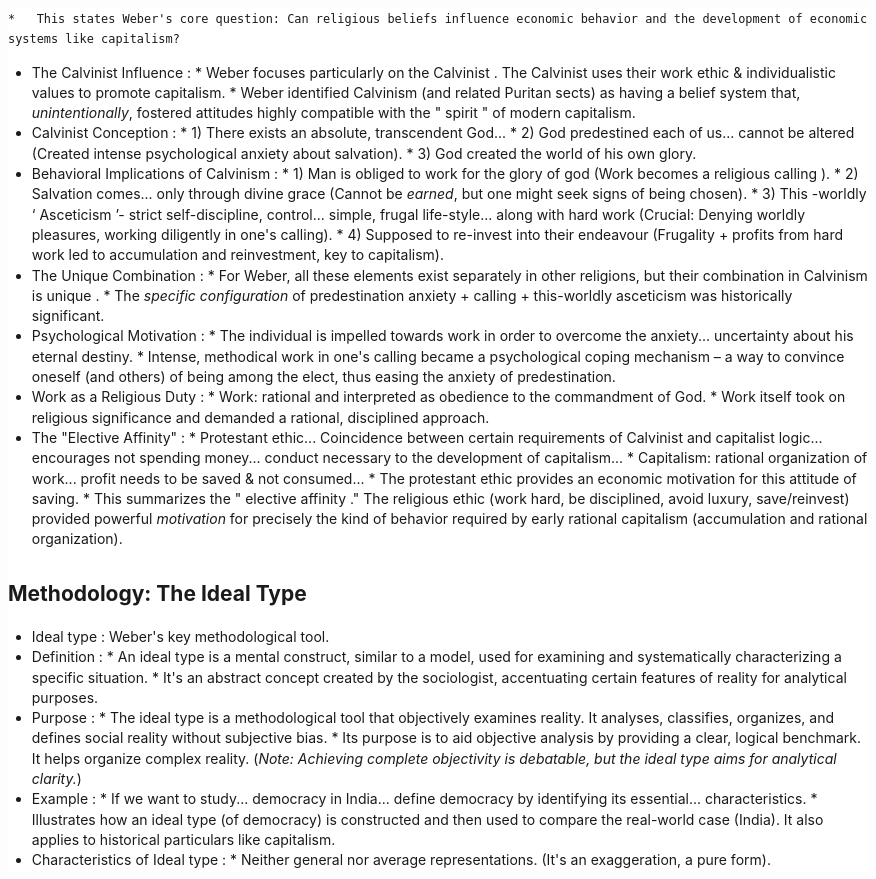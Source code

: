     *   This states Weber's core question: Can religious beliefs influence economic behavior and the development of economic systems like capitalism?
*    The Calvinist Influence :
    *   Weber focuses particularly on the  Calvinist . The Calvinist uses their work ethic & individualistic values to promote capitalism.
    *   Weber identified Calvinism (and related Puritan sects) as having a belief system that, *unintentionally*, fostered attitudes highly compatible with the " spirit " of modern capitalism.
*    Calvinist Conception :
    *   1) There exists an absolute, transcendent God...
    *   2) God  predestined  each of us... cannot be altered (Created intense psychological anxiety about salvation).
    *   3) God created the world of his own glory.
*    Behavioral Implications of Calvinism :
    *   1) Man is obliged to work for the glory of god (Work becomes a religious  calling ).
    *   2) Salvation comes... only through divine grace (Cannot be *earned*, but one might seek signs of being chosen).
    *   3) This -worldly ‘ Asceticism ’- strict self-discipline, control... simple, frugal life-style... along with hard work (Crucial: Denying worldly pleasures, working diligently in one's calling).
    *   4) Supposed to re-invest into their endeavour (Frugality + profits from hard work led to accumulation and reinvestment, key to capitalism).
*    The Unique Combination :
    *   For Weber, all these elements exist separately in other religions, but their  combination in Calvinism is unique .
    *   The *specific configuration* of predestination anxiety + calling + this-worldly asceticism was historically significant.
*    Psychological Motivation :
    *   The individual is impelled towards work in order to overcome the anxiety... uncertainty about his eternal destiny.
    *   Intense, methodical work in one's  calling  became a psychological coping mechanism – a way to convince oneself (and others) of being among the elect, thus easing the anxiety of predestination.
*    Work as a Religious Duty :
    *   Work: rational and interpreted as obedience to the commandment of God.
    *   Work itself took on religious significance and demanded a rational, disciplined approach.
*    The "Elective Affinity" :
    *   Protestant ethic... Coincidence between certain requirements of Calvinist and capitalist logic... encourages not spending money... conduct necessary to the development of capitalism...
    *   Capitalism: rational organization of work... profit needs to be saved & not consumed...
    *   The protestant ethic provides an economic motivation for this attitude of saving.
    *   This summarizes the " elective affinity ." The religious ethic (work hard, be disciplined, avoid luxury, save/reinvest) provided powerful *motivation* for precisely the kind of behavior required by early rational capitalism (accumulation and rational organization).

## Methodology: The Ideal Type

*    Ideal type : Weber's key methodological tool.
*    Definition :
    *   An  ideal type  is a mental construct, similar to a model, used for examining and systematically characterizing a specific situation.
    *   It's an abstract concept created by the sociologist, accentuating certain features of reality for analytical purposes.
*    Purpose :
    *   The ideal type is a methodological tool that objectively examines reality. It analyses, classifies, organizes, and defines social reality without subjective bias.
    *   Its purpose is to aid objective analysis by providing a clear, logical benchmark. It helps organize complex reality. (*Note: Achieving complete objectivity is debatable, but the ideal type aims for analytical clarity.*)
*    Example :
    *   If we want to study... democracy in India... define democracy by identifying its essential... characteristics.
    *   Illustrates how an ideal type (of democracy) is constructed and then used to compare the real-world case (India). It also applies to historical particulars like capitalism.
*    Characteristics of Ideal type :
    *   Neither general nor average representations. (It's an exaggeration, a pure form).